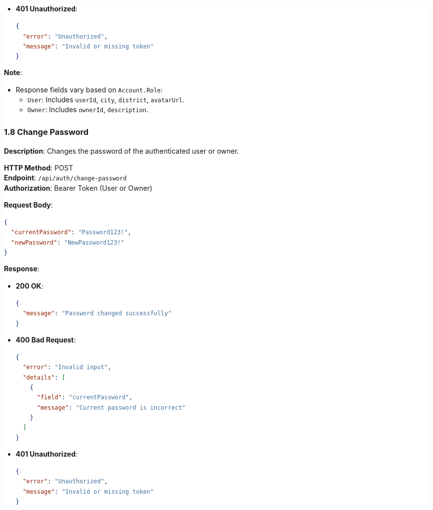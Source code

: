 - **401 Unauthorized**:
  ```json
  {
    "error": "Unauthorized",
    "message": "Invalid or missing token"
  }
  ```

**Note**:

- Response fields vary based on `Account.Role`:
  - `User`: Includes `userId`, `city`, `district`, `avatarUrl`.
  - `Owner`: Includes `ownerId`, `description`.

### 1.8 Change Password

**Description**: Changes the password of the authenticated user or owner.

**HTTP Method**: POST  
**Endpoint**: `/api/auth/change-password`  
**Authorization**: Bearer Token (User or Owner)

**Request Body**:

```json
{
  "currentPassword": "Password123!",
  "newPassword": "NewPassword123!"
}
```

**Response**:

- **200 OK**:

  ```json
  {
    "message": "Password changed successfully"
  }
  ```

- **400 Bad Request**:

  ```json
  {
    "error": "Invalid input",
    "details": [
      {
        "field": "currentPassword",
        "message": "Current password is incorrect"
      }
    ]
  }
  ```

- **401 Unauthorized**:
  ```json
  {
    "error": "Unauthorized",
    "message": "Invalid or missing token"
  }
  ```
